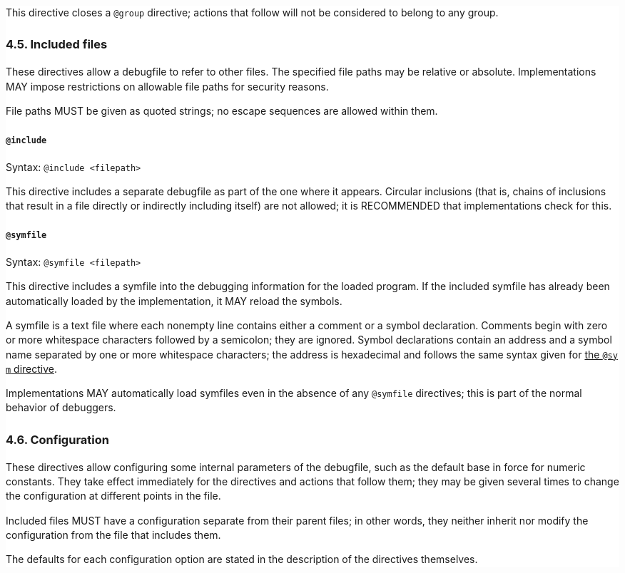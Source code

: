 This directive closes a `@group` directive; actions that follow will not be considered to belong to any group.

### 4.5. Included files

These directives allow a debugfile to refer to other files. The specified file paths may be relative or absolute.
Implementations MAY impose restrictions on allowable file paths for security reasons.

File paths MUST be given as quoted strings; no escape sequences are allowed within them.

#### `@include`

Syntax: `@include <filepath>`

This directive includes a separate debugfile as part of the one where it appears. Circular inclusions (that is, chains
of inclusions that result in a file directly or indirectly including itself) are not allowed; it is RECOMMENDED that
implementations check for this.

#### `@symfile`

Syntax: `@symfile <filepath>`

This directive includes a symfile into the debugging information for the loaded program. If the included symfile has
already been automatically loaded by the implementation, it MAY reload the symbols.

A symfile is a text file where each nonempty line contains either a comment or a symbol declaration. Comments begin
with zero or more whitespace characters followed by a semicolon; they are ignored. Symbol declarations contain an
address and a symbol name separated by one or more whitespace characters; the address is hexadecimal and follows the
same syntax given for [the `@sym` directive][directive-sym].

Implementations MAY automatically load symfiles even in the absence of any `@symfile` directives; this is part of the
normal behavior of debuggers.

### 4.6. Configuration

These directives allow configuring some internal parameters of the debugfile, such as the default base in force for
numeric constants. They take effect immediately for the directives and actions that follow them; they may be given
several times to change the configuration at different points in the file.

Included files MUST have a configuration separate from their parent files; in other words, they neither inherit nor
modify the configuration from the file that includes them.

The defaults for each configuration option are stated in the description of the directives themselves.


[section1]: #1-objective-and-scope
[section2]: #2-introduction
[section3]: #3-format-basics
[section3.1]: #31-overall-formatting
[section3.2]: #32-normalization-and-whitespace
[section3.3]: #33-error-handling
[section3.4]: #34-basic-structure
[section3.5]: #35-conditional-inclusion
[section4]: #4-directives
[section4.1]: #41-identification
[section4.2]: #42-conditional-inclusion
[section4.3]: #43-declarations
[section4.4]: #44-action-groups
[section4.5]: #45-included-files
[section4.6]: #46-configuration
[section4.7]: #47-miscellaneous
[section5]: #5-actions
[section5.1]: #51-basic-action-structure
[section5.2]: #52-syntax-overview
[section5.3]: #53-expressions
[section5.4]: #54-the-condition-field
[section5.5]: #55-the-address-subfield
[section5.6]: #56-flags
[section6]: #6-commands
[section6.1]: #61-basic-emulator-commands
[section6.2]: #62-action-related-commands
[section6.3]: #63-state-modification-commands
[section6.4]: #64-control-flow-commands
[section7]: #7-strings
[section7.1]: #71-string-formatting
[section7.2]: #72-escape-sequences
[section7.3]: #73-expression-escape-sequences
[section7.4]: #74-conditional-escape-sequences
[section7.5]: #75-character-replacement-escape-sequences
[section8]: #8-example-file
[section9]: #9-specification-compliance
[section9.1]: #91-partial-compliance
[section9.2]: #92-minimum-required-features
[section10]: #10-closing-remarks
[section11]: #11-version-history
[command-alert]: #alert-command
[command-break]: #break-command
[command-disable]: #disable-command
[command-done]: #done-command
[command-else]: #else-command
[command-enable]: #enable-command
[command-if]: #if-command
[command-message]: #message-command
[command-nop]: #nop-command
[command-reset]: #reset-command
[command-set]: #set-command
[command-skip]: #skip-command
[command-toggle]: #toggle-command
[directive-alias]: #alias
[directive-always]: #always
[directive-debugfile]: #debugfile
[directive-else]: #else
[directive-endgroup]: #endgroup
[directive-error]: #error
[directive-group]: #group
[directive-ifemu]: #ifemu
[directive-ifnotemu]: #ifnotemu
[directive-include]: #include
[directive-radix]: #radix
[directive-signedness]: #signedness
[directive-str]: #str
[directive-sym]: #sym
[directive-symfile]: #symfile
[directive-var]: #var
[directive-warning]: #warning
[expressions-constants]: #numeric-constants
[expressions-memory]: #memory-accesses
[expressions-operators]: #operators
[expressions-symbols]: #symbols
[expressions-variables]: #variables
[rfc2119]: https://tools.ietf.org/html/rfc2119
[repo]: https://github.com/aaaaaa123456789/gb-debugfiles